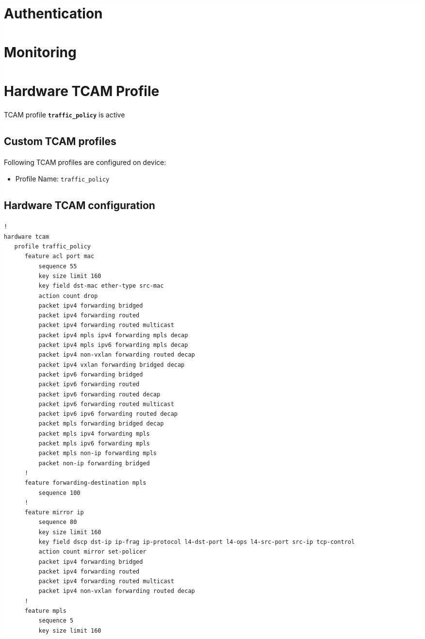 # Authentication

# Monitoring

# Hardware TCAM Profile

TCAM profile __`traffic_policy`__ is active

## Custom TCAM profiles

Following TCAM profiles are configured on device:

- Profile Name: `traffic_policy`

## Hardware TCAM configuration

```eos
!
hardware tcam
   profile traffic_policy
      feature acl port mac
          sequence 55
          key size limit 160
          key field dst-mac ether-type src-mac
          action count drop
          packet ipv4 forwarding bridged
          packet ipv4 forwarding routed
          packet ipv4 forwarding routed multicast
          packet ipv4 mpls ipv4 forwarding mpls decap
          packet ipv4 mpls ipv6 forwarding mpls decap
          packet ipv4 non-vxlan forwarding routed decap
          packet ipv4 vxlan forwarding bridged decap
          packet ipv6 forwarding bridged
          packet ipv6 forwarding routed
          packet ipv6 forwarding routed decap
          packet ipv6 forwarding routed multicast
          packet ipv6 ipv6 forwarding routed decap
          packet mpls forwarding bridged decap
          packet mpls ipv4 forwarding mpls
          packet mpls ipv6 forwarding mpls
          packet mpls non-ip forwarding mpls
          packet non-ip forwarding bridged
      !
      feature forwarding-destination mpls
          sequence 100
      !
      feature mirror ip
          sequence 80
          key size limit 160
          key field dscp dst-ip ip-frag ip-protocol l4-dst-port l4-ops l4-src-port src-ip tcp-control
          action count mirror set-policer
          packet ipv4 forwarding bridged
          packet ipv4 forwarding routed
          packet ipv4 forwarding routed multicast
          packet ipv4 non-vxlan forwarding routed decap
      !
      feature mpls
          sequence 5
          key size limit 160
```